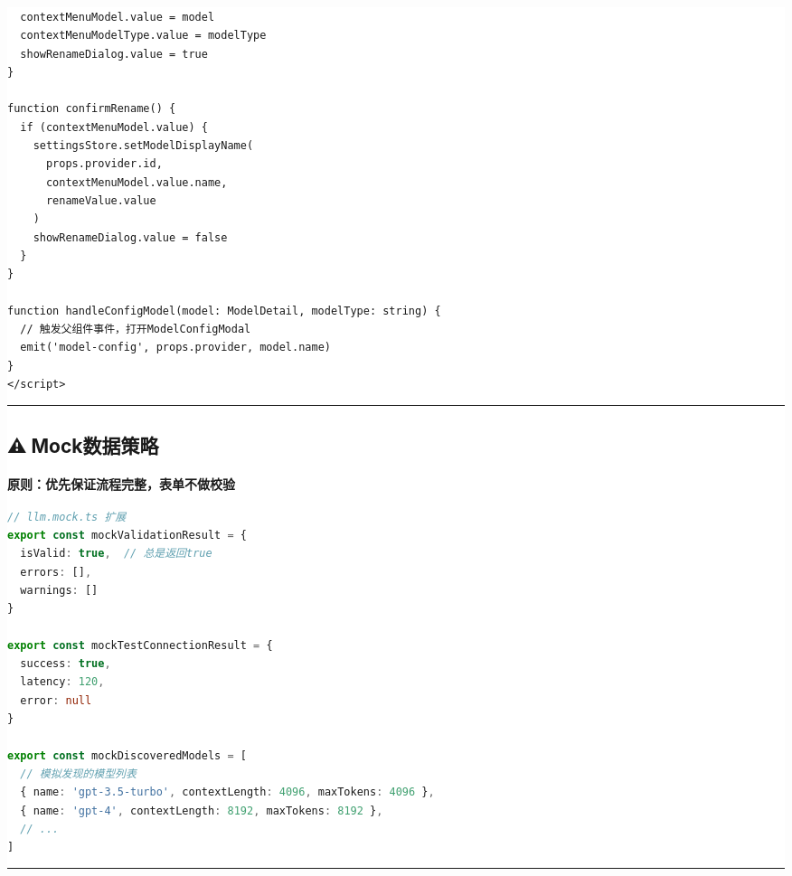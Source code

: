 ```vue
  contextMenuModel.value = model
  contextMenuModelType.value = modelType
  showRenameDialog.value = true
}

function confirmRename() {
  if (contextMenuModel.value) {
    settingsStore.setModelDisplayName(
      props.provider.id,
      contextMenuModel.value.name,
      renameValue.value
    )
    showRenameDialog.value = false
  }
}

function handleConfigModel(model: ModelDetail, modelType: string) {
  // 触发父组件事件，打开ModelConfigModal
  emit('model-config', props.provider, model.name)
}
</script>
```

---

## ⚠️ Mock数据策略

**原则：优先保证流程完整，表单不做校验**

```typescript
// llm.mock.ts 扩展
export const mockValidationResult = {
  isValid: true,  // 总是返回true
  errors: [],
  warnings: []
}

export const mockTestConnectionResult = {
  success: true,
  latency: 120,
  error: null
}

export const mockDiscoveredModels = [
  // 模拟发现的模型列表
  { name: 'gpt-3.5-turbo', contextLength: 4096, maxTokens: 4096 },
  { name: 'gpt-4', contextLength: 8192, maxTokens: 8192 },
  // ...
]
```

---
